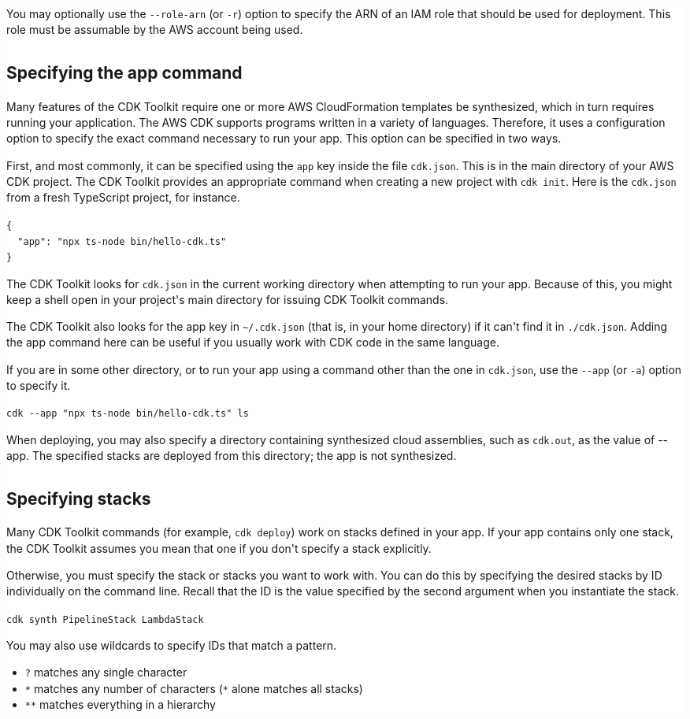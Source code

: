 You may optionally use the `--role-arn` \(or `-r`\) option to specify the ARN of an IAM role that should be used for deployment\. This role must be assumable by the AWS account being used\.

## Specifying the app command<a name="cli-app-command"></a>

Many features of the CDK Toolkit require one or more AWS CloudFormation templates be synthesized, which in turn requires running your application\. The AWS CDK supports programs written in a variety of languages\. Therefore, it uses a configuration option to specify the exact command necessary to run your app\. This option can be specified in two ways\.

First, and most commonly, it can be specified using the `app` key inside the file `cdk.json`\. This is in the main directory of your AWS CDK project\. The CDK Toolkit provides an appropriate command when creating a new project with `cdk init`\. Here is the `cdk.json` from a fresh TypeScript project, for instance\.

```
{
  "app": "npx ts-node bin/hello-cdk.ts"
}
```

The CDK Toolkit looks for `cdk.json` in the current working directory when attempting to run your app\. Because of this, you might keep a shell open in your project's main directory for issuing CDK Toolkit commands\.

The CDK Toolkit also looks for the app key in `~/.cdk.json` \(that is, in your home directory\) if it can't find it in `./cdk.json`\. Adding the app command here can be useful if you usually work with CDK code in the same language\.

If you are in some other directory, or to run your app using a command other than the one in `cdk.json`, use the `--app` \(or `-a`\) option to specify it\.

```
cdk --app "npx ts-node bin/hello-cdk.ts" ls
```

When deploying, you may also specify a directory containing synthesized cloud assemblies, such as `cdk.out`, as the value of \-\-app\. The specified stacks are deployed from this directory; the app is not synthesized\.

## Specifying stacks<a name="cli-stacks"></a>

Many CDK Toolkit commands \(for example, `cdk deploy`\) work on stacks defined in your app\. If your app contains only one stack, the CDK Toolkit assumes you mean that one if you don't specify a stack explicitly\.

Otherwise, you must specify the stack or stacks you want to work with\. You can do this by specifying the desired stacks by ID individually on the command line\. Recall that the ID is the value specified by the second argument when you instantiate the stack\.

```
cdk synth PipelineStack LambdaStack
```

You may also use wildcards to specify IDs that match a pattern\.
+ `?` matches any single character
+ `*` matches any number of characters \(`*` alone matches all stacks\)
+ `**` matches everything in a hierarchy
